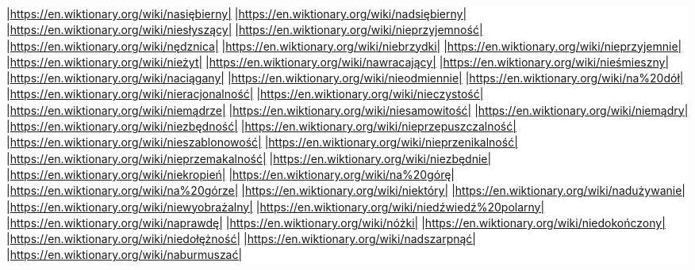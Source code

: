 |https://en.wiktionary.org/wiki/nasiębierny|
|https://en.wiktionary.org/wiki/nadsiębierny|
|https://en.wiktionary.org/wiki/niesłyszący|
|https://en.wiktionary.org/wiki/nieprzyjemność|
|https://en.wiktionary.org/wiki/nędznica|
|https://en.wiktionary.org/wiki/niebrzydki|
|https://en.wiktionary.org/wiki/nieprzyjemnie|
|https://en.wiktionary.org/wiki/nieżyt|
|https://en.wiktionary.org/wiki/nawracający|
|https://en.wiktionary.org/wiki/nieśmieszny|
|https://en.wiktionary.org/wiki/naciągany|
|https://en.wiktionary.org/wiki/nieodmiennie|
|https://en.wiktionary.org/wiki/na%20dół|
|https://en.wiktionary.org/wiki/nieracjonalność|
|https://en.wiktionary.org/wiki/nieczystość|
|https://en.wiktionary.org/wiki/niemądrze|
|https://en.wiktionary.org/wiki/niesamowitość|
|https://en.wiktionary.org/wiki/niemądry|
|https://en.wiktionary.org/wiki/niezbędność|
|https://en.wiktionary.org/wiki/nieprzepuszczalność|
|https://en.wiktionary.org/wiki/nieszablonowość|
|https://en.wiktionary.org/wiki/nieprzenikalność|
|https://en.wiktionary.org/wiki/nieprzemakalność|
|https://en.wiktionary.org/wiki/niezbędnie|
|https://en.wiktionary.org/wiki/niekropień|
|https://en.wiktionary.org/wiki/na%20górę|
|https://en.wiktionary.org/wiki/na%20górze|
|https://en.wiktionary.org/wiki/niektóry|
|https://en.wiktionary.org/wiki/nadużywanie|
|https://en.wiktionary.org/wiki/niewyobrażalny|
|https://en.wiktionary.org/wiki/niedźwiedź%20polarny|
|https://en.wiktionary.org/wiki/naprawdę|
|https://en.wiktionary.org/wiki/nóżki|
|https://en.wiktionary.org/wiki/niedokończony|
|https://en.wiktionary.org/wiki/niedołężność|
|https://en.wiktionary.org/wiki/nadszarpnąć|
|https://en.wiktionary.org/wiki/naburmuszać|